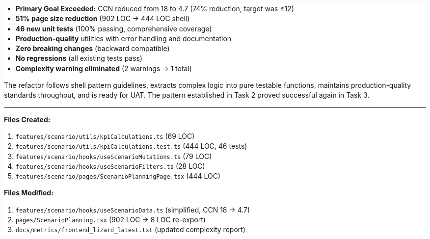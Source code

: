 - **Primary Goal Exceeded:** CCN reduced from 18 to 4.7 (74% reduction, target was ≤12)
- **51% page size reduction** (902 LOC → 444 LOC shell)
- **46 new unit tests** (100% passing, comprehensive coverage)
- **Production-quality** utilities with error handling and documentation
- **Zero breaking changes** (backward compatible)
- **No regressions** (all existing tests pass)
- **Complexity warning eliminated** (2 warnings → 1 total)

The refactor follows shell pattern guidelines, extracts complex logic into pure testable functions, maintains production-quality standards throughout, and is ready for UAT. The pattern established in Task 2 proved successful again in Task 3.

---

**Files Created:**
1. `features/scenario/utils/kpiCalculations.ts` (69 LOC)
2. `features/scenario/utils/kpiCalculations.test.ts` (444 LOC, 46 tests)
3. `features/scenario/hooks/useScenarioMutations.ts` (79 LOC)
4. `features/scenario/hooks/useScenarioFilters.ts` (28 LOC)
5. `features/scenario/pages/ScenarioPlanningPage.tsx` (444 LOC)

**Files Modified:**
1. `features/scenario/hooks/useScenarioData.ts` (simplified, CCN 18 → 4.7)
2. `pages/ScenarioPlanning.tsx` (902 LOC → 8 LOC re-export)
3. `docs/metrics/frontend_lizard_latest.txt` (updated complexity report)

